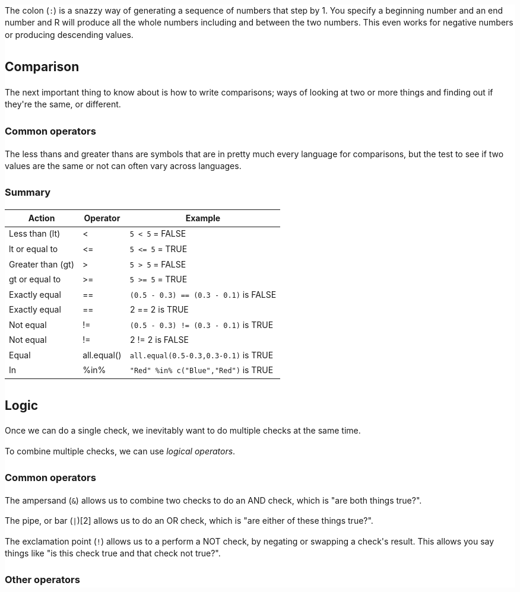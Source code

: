 The colon (`:`) is a snazzy way of generating a sequence of numbers that step by 1. You specify a beginning number and an end number and R will produce all the whole numbers including and between the two numbers. This even works for negative numbers or producing descending values.

Comparison
----------

The next important thing to know about is how to write comparisons; ways of looking at two or more things and finding out if they're the same, or different.

### Common operators

The less thans and greater thans are symbols that are in pretty much every language for comparisons, but the test to see if two values are the same or not can often vary across languages.

### Summary

| Action            | Operator    | Example                               |
|-------------------|-------------|---------------------------------------|
| Less than (lt)    | &lt;        | `5 < 5` = FALSE                       |
| lt or equal to    | &lt;=       | `5 <= 5` = TRUE                       |
| Greater than (gt) | &gt;        | `5 > 5` = FALSE                       |
| gt or equal to    | &gt;=       | `5 >= 5` = TRUE                       |
| Exactly equal     | ==          | `(0.5 - 0.3) == (0.3 - 0.1)` is FALSE |
| Exactly equal     | ==          | 2 == 2 is TRUE                        |
| Not equal         | !=          | `(0.5 - 0.3) != (0.3 - 0.1)` is TRUE  |
| Not equal         | !=          | 2 != 2 is FALSE                       |
| Equal             | all.equal() | `all.equal(0.5-0.3,0.3-0.1)` is TRUE  |
| In                | %in%        | `"Red" %in% c("Blue","Red")` is TRUE  |

Logic
-----

Once we can do a single check, we inevitably want to do multiple checks at the same time.

To combine multiple checks, we can use *logical operators*.

### Common operators

The ampersand (`&`) allows us to combine two checks to do an AND check, which is "are both things true?".

The pipe, or bar (`|`)[2] allows us to do an OR check, which is "are either of these things true?".

The exclamation point (`!`) allows us to a perform a NOT check, by negating or swapping a check's result. This allows you say things like "is this check true and that check not true?".

### Other operators
